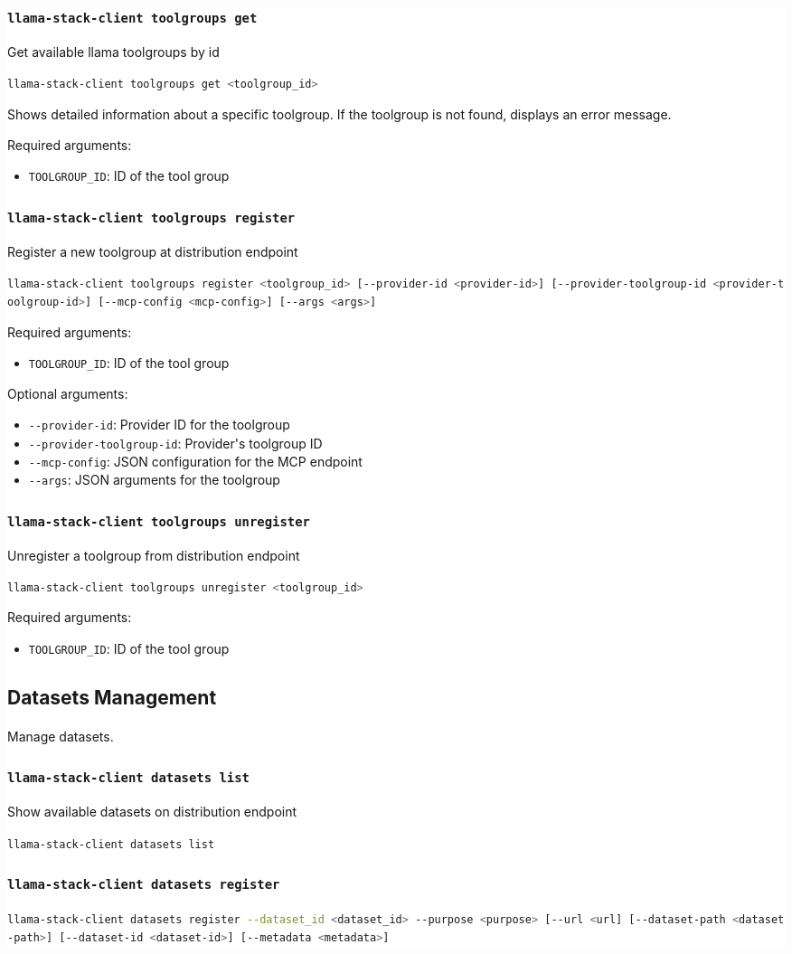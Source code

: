 ### `llama-stack-client toolgroups get`
Get available llama toolgroups by id
```bash
llama-stack-client toolgroups get <toolgroup_id>
```

Shows detailed information about a specific toolgroup. If the toolgroup is not found, displays an error message.


Required arguments:
- `TOOLGROUP_ID`: ID of the tool group


### `llama-stack-client toolgroups register`
Register a new toolgroup at distribution endpoint
```bash
llama-stack-client toolgroups register <toolgroup_id> [--provider-id <provider-id>] [--provider-toolgroup-id <provider-toolgroup-id>] [--mcp-config <mcp-config>] [--args <args>]
```


Required arguments:
- `TOOLGROUP_ID`: ID of the tool group

Optional arguments:
- `--provider-id`: Provider ID for the toolgroup
- `--provider-toolgroup-id`: Provider's toolgroup ID
- `--mcp-config`: JSON configuration for the MCP endpoint
- `--args`: JSON arguments for the toolgroup

### `llama-stack-client toolgroups unregister`
Unregister a toolgroup from distribution endpoint
```bash
llama-stack-client toolgroups unregister <toolgroup_id>
```


Required arguments:
- `TOOLGROUP_ID`: ID of the tool group


## Datasets Management
Manage datasets.


### `llama-stack-client datasets list`
Show available datasets on distribution endpoint
```bash
llama-stack-client datasets list
```


### `llama-stack-client datasets register`
```bash
llama-stack-client datasets register --dataset_id <dataset_id> --purpose <purpose> [--url <url] [--dataset-path <dataset-path>] [--dataset-id <dataset-id>] [--metadata <metadata>]
```
